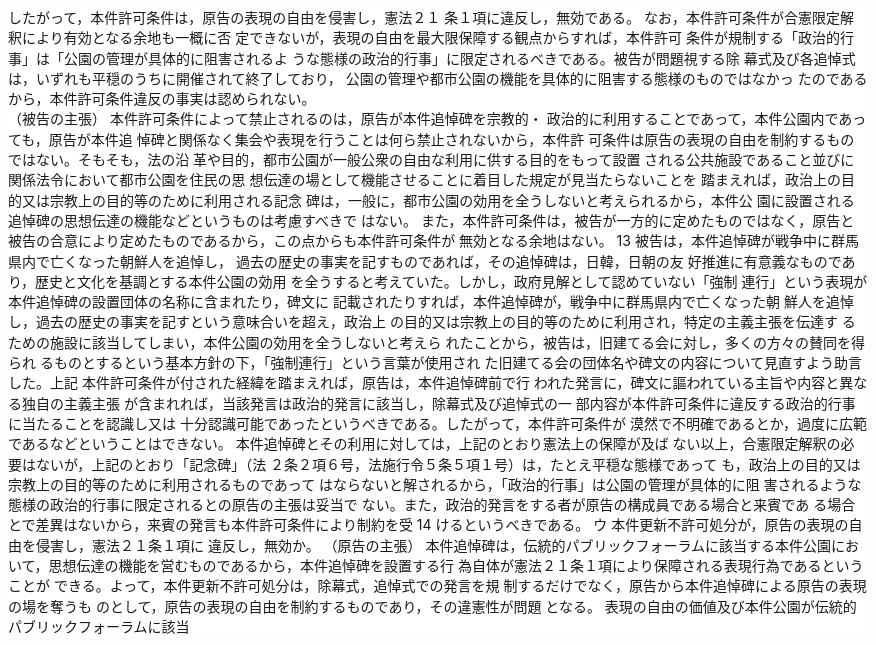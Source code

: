   したがって，本件許可条件は，原告の表現の自由を侵害し，憲法２１
条１項に違反し，無効である。 
 なお，本件許可条件が合憲限定解釈により有効となる余地も一概に否
定できないが，表現の自由を最大限保障する観点からすれば，本件許可
条件が規制する「政治的行事」は「公園の管理が具体的に阻害されるよ
うな態様の政治的行事」に限定されるべきである。被告が問題視する除
幕式及び各追悼式は，いずれも平穏のうちに開催されて終了しており，
公園の管理や都市公園の機能を具体的に阻害する態様のものではなかっ
たのであるから，本件許可条件違反の事実は認められない。  
（被告の主張） 
 本件許可条件によって禁止されるのは，原告が本件追悼碑を宗教的・
政治的に利用することであって，本件公園内であっても，原告が本件追
悼碑と関係なく集会や表現を行うことは何ら禁止されないから，本件許
可条件は原告の表現の自由を制約するものではない。そもそも，法の沿
革や目的，都市公園が一般公衆の自由な利用に供する目的をもって設置
される公共施設であること並びに関係法令において都市公園を住民の思
想伝達の場として機能させることに着目した規定が見当たらないことを
踏まえれば，政治上の目的又は宗教上の目的等のために利用される記念
碑は，一般に，都市公園の効用を全うしないと考えられるから，本件公
園に設置される追悼碑の思想伝達の機能などというものは考慮すべきで
はない。 
 また，本件許可条件は，被告が一方的に定めたものではなく，原告と
被告の合意により定めたものであるから，この点からも本件許可条件が
無効となる余地はない。 
13 
 被告は，本件追悼碑が戦争中に群馬県内で亡くなった朝鮮人を追悼し，
過去の歴史の事実を記すものであれば，その追悼碑は，日韓，日朝の友
好推進に有意義なものであり，歴史と文化を基調とする本件公園の効用
を全うすると考えていた。しかし，政府見解として認めていない「強制
連行」という表現が本件追悼碑の設置団体の名称に含まれたり，碑文に
記載されたりすれば，本件追悼碑が，戦争中に群馬県内で亡くなった朝
鮮人を追悼し，過去の歴史の事実を記すという意味合いを超え，政治上
の目的又は宗教上の目的等のために利用され，特定の主義主張を伝達す
るための施設に該当してしまい，本件公園の効用を全うしないと考えら
れたことから，被告は，旧建てる会に対し，多くの方々の賛同を得られ
るものとするという基本方針の下，「強制連行」という言葉が使用され
た旧建てる会の団体名や碑文の内容について見直すよう助言した。上記
本件許可条件が付された経緯を踏まえれば，原告は，本件追悼碑前で行
われた発言に，碑文に謳われている主旨や内容と異なる独自の主義主張
が含まれれば，当該発言は政治的発言に該当し，除幕式及び追悼式の一
部内容が本件許可条件に違反する政治的行事に当たることを認識し又は
十分認識可能であったというべきである。したがって，本件許可条件が
漠然で不明確であるとか，過度に広範であるなどということはできない。 
 本件追悼碑とその利用に対しては，上記のとおり憲法上の保障が及ば
ない以上，合憲限定解釈の必要はないが，上記のとおり「記念碑」（法
２条２項６号，法施行令５条５項１号）は，たとえ平穏な態様であって
も，政治上の目的又は宗教上の目的等のために利用されるものであって
はならないと解されるから，「政治的行事」は公園の管理が具体的に阻
害されるような態様の政治的行事に限定されるとの原告の主張は妥当で
ない。また，政治的発言をする者が原告の構成員である場合と来賓であ
る場合とで差異はないから，来賓の発言も本件許可条件により制約を受
14 
けるというべきである。 
ウ 本件更新不許可処分が，原告の表現の自由を侵害し，憲法２１条１項に
違反し，無効か。 
（原告の主張） 
本件追悼碑は，伝統的パブリックフォーラムに該当する本件公園にお
いて，思想伝達の機能を営むものであるから，本件追悼碑を設置する行
為自体が憲法２１条１項により保障される表現行為であるということが
できる。よって，本件更新不許可処分は，除幕式，追悼式での発言を規
制するだけでなく，原告から本件追悼碑による原告の表現の場を奪うも
のとして，原告の表現の自由を制約するものであり，その違憲性が問題
となる。 
表現の自由の価値及び本件公園が伝統的パブリックフォーラムに該当